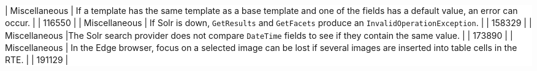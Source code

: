 | Miscellaneous                | ​​​If a template has the same template as a base template and one of the fields has a default value​, an error can occur.                                                                                                                                                                                                                                                                                                                                                                                                                                                                                                                                                                                                                                                                                                                                                                                                                                                                                                                                                                                                                   |                                                                                                                                                                                                                | 116550                                 |
| Miscellaneous                | If Solr is down, ​`GetResults` and `GetFacets` produce an `InvalidOperationException`.                                                                                                                                                                                                                                                                                                                                                                                                                                                                                                                                                                                                                                                                                                                                                                                                                                                                                                                                                                                                                                                      |                                                                                                                                                                                                                | 158329                                 |
| Miscellaneous                | ​The Solr search provider does not compare `DateTime` fields to see if they contain the same​ value.​                                                                                                                                                                                                                                                                                                                                                                                                                                                                                                                                                                                                                                                                                                                                                                                                                                                                                                                                                                                                                                       |                                                                                                                                                                                                                | 173890                                 |
| Miscellaneous                | ​​In the Edge browser, focus on a selected image can be lost if several images are inserted into table cells in the RTE​.                                                                                                                                                                                                                                                                                                                                                                                                                                                                                                                                                                                                                                                                                                                                                                                                                                                                                                                                                                                                                   |                                                                                                                                                                                                                | 191129                                 |